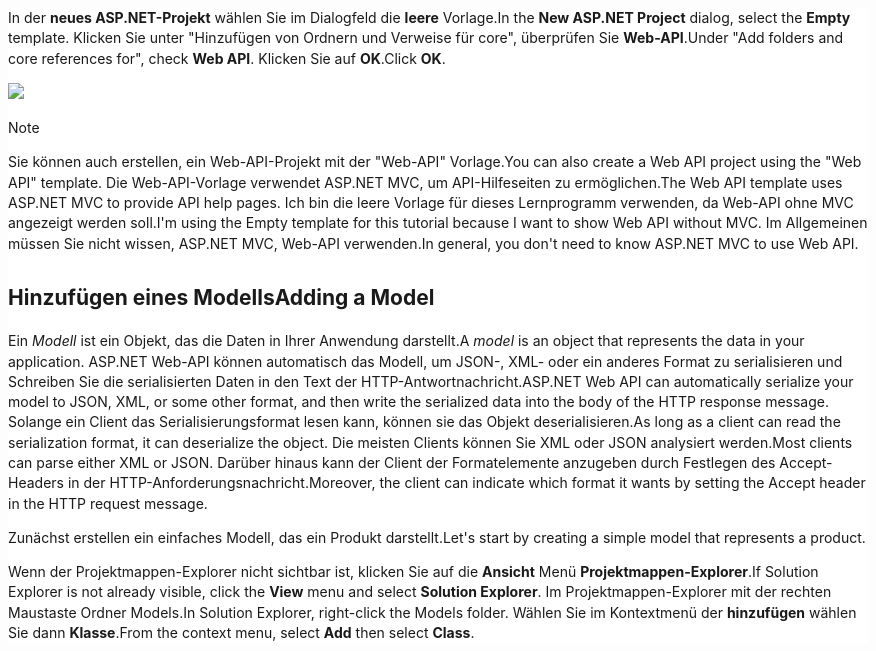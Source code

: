 <span data-ttu-id="df5a9-127">In der **neues ASP.NET-Projekt** wählen Sie im Dialogfeld die **leere** Vorlage.</span><span class="sxs-lookup"><span data-stu-id="df5a9-127">In the **New ASP.NET Project** dialog, select the **Empty** template.</span></span> <span data-ttu-id="df5a9-128">Klicken Sie unter &quot;Hinzufügen von Ordnern und Verweise für core&quot;, überprüfen Sie **Web-API**.</span><span class="sxs-lookup"><span data-stu-id="df5a9-128">Under &quot;Add folders and core references for&quot;, check **Web API**.</span></span> <span data-ttu-id="df5a9-129">Klicken Sie auf **OK**.</span><span class="sxs-lookup"><span data-stu-id="df5a9-129">Click **OK**.</span></span>

![](tutorial-your-first-web-api/_static/image3.png)

> [!NOTE]
> <span data-ttu-id="df5a9-130">Sie können auch erstellen, ein Web-API-Projekt mit der &quot;Web-API&quot; Vorlage.</span><span class="sxs-lookup"><span data-stu-id="df5a9-130">You can also create a Web API project using the &quot;Web API&quot; template.</span></span> <span data-ttu-id="df5a9-131">Die Web-API-Vorlage verwendet ASP.NET MVC, um API-Hilfeseiten zu ermöglichen.</span><span class="sxs-lookup"><span data-stu-id="df5a9-131">The Web API template uses ASP.NET MVC to provide API help pages.</span></span> <span data-ttu-id="df5a9-132">Ich bin die leere Vorlage für dieses Lernprogramm verwenden, da Web-API ohne MVC angezeigt werden soll.</span><span class="sxs-lookup"><span data-stu-id="df5a9-132">I'm using the Empty template for this tutorial because I want to show Web API without MVC.</span></span> <span data-ttu-id="df5a9-133">Im Allgemeinen müssen Sie nicht wissen, ASP.NET MVC, Web-API verwenden.</span><span class="sxs-lookup"><span data-stu-id="df5a9-133">In general, you don't need to know ASP.NET MVC to use Web API.</span></span>


## <a name="adding-a-model"></a><span data-ttu-id="df5a9-134">Hinzufügen eines Modells</span><span class="sxs-lookup"><span data-stu-id="df5a9-134">Adding a Model</span></span>

<span data-ttu-id="df5a9-135">Ein *Modell* ist ein Objekt, das die Daten in Ihrer Anwendung darstellt.</span><span class="sxs-lookup"><span data-stu-id="df5a9-135">A *model* is an object that represents the data in your application.</span></span> <span data-ttu-id="df5a9-136">ASP.NET Web-API können automatisch das Modell, um JSON-, XML- oder ein anderes Format zu serialisieren und Schreiben Sie die serialisierten Daten in den Text der HTTP-Antwortnachricht.</span><span class="sxs-lookup"><span data-stu-id="df5a9-136">ASP.NET Web API can automatically serialize your model to JSON, XML, or some other format, and then write the serialized data into the body of the HTTP response message.</span></span> <span data-ttu-id="df5a9-137">Solange ein Client das Serialisierungsformat lesen kann, können sie das Objekt deserialisieren.</span><span class="sxs-lookup"><span data-stu-id="df5a9-137">As long as a client can read the serialization format, it can deserialize the object.</span></span> <span data-ttu-id="df5a9-138">Die meisten Clients können Sie XML oder JSON analysiert werden.</span><span class="sxs-lookup"><span data-stu-id="df5a9-138">Most clients can parse either XML or JSON.</span></span> <span data-ttu-id="df5a9-139">Darüber hinaus kann der Client der Formatelemente anzugeben durch Festlegen des Accept-Headers in der HTTP-Anforderungsnachricht.</span><span class="sxs-lookup"><span data-stu-id="df5a9-139">Moreover, the client can indicate which format it wants by setting the Accept header in the HTTP request message.</span></span>

<span data-ttu-id="df5a9-140">Zunächst erstellen ein einfaches Modell, das ein Produkt darstellt.</span><span class="sxs-lookup"><span data-stu-id="df5a9-140">Let's start by creating a simple model that represents a product.</span></span>

<span data-ttu-id="df5a9-141">Wenn der Projektmappen-Explorer nicht sichtbar ist, klicken Sie auf die **Ansicht** Menü **Projektmappen-Explorer**.</span><span class="sxs-lookup"><span data-stu-id="df5a9-141">If Solution Explorer is not already visible, click the **View** menu and select **Solution Explorer**.</span></span> <span data-ttu-id="df5a9-142">Im Projektmappen-Explorer mit der rechten Maustaste Ordner Models.</span><span class="sxs-lookup"><span data-stu-id="df5a9-142">In Solution Explorer, right-click the Models folder.</span></span> <span data-ttu-id="df5a9-143">Wählen Sie im Kontextmenü der **hinzufügen** wählen Sie dann **Klasse**.</span><span class="sxs-lookup"><span data-stu-id="df5a9-143">From the context menu, select **Add** then select **Class**.</span></span>
